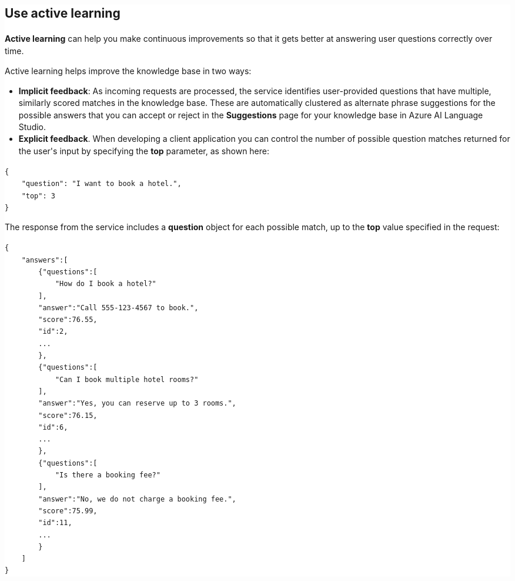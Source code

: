 ## Use active learning

**Active learning** can help you make continuous improvements so that it gets better at answering user questions correctly over time.

Active learning helps improve the knowledge base in two ways:

-   **Implicit feedback**: As incoming requests are processed, the service identifies user-provided questions that have multiple, similarly scored matches in the knowledge base. These are automatically clustered as alternate phrase suggestions for the possible answers that you can accept or reject in the **Suggestions** page for your knowledge base in Azure AI Language Studio.
-   **Explicit feedback**. When developing a client application you can control the number of possible question matches returned for the user's input by specifying the **top** parameter, as shown here:

```
{
    "question": "I want to book a hotel.",
    "top": 3
}
```

The response from the service includes a **question** object for each possible match, up to the **top** value specified in the request:

```
{
    "answers":[
        {"questions":[
            "How do I book a hotel?"
        ],
        "answer":"Call 555-123-4567 to book.",
        "score":76.55,
        "id":2,
        ...
        },
        {"questions":[
            "Can I book multiple hotel rooms?"
        ],
        "answer":"Yes, you can reserve up to 3 rooms.",
        "score":76.15,
        "id":6,
        ...
        },
        {"questions":[
            "Is there a booking fee?"
        ],
        "answer":"No, we do not charge a booking fee.",
        "score":75.99,
        "id":11,
        ...
        }
    ]
}
```
